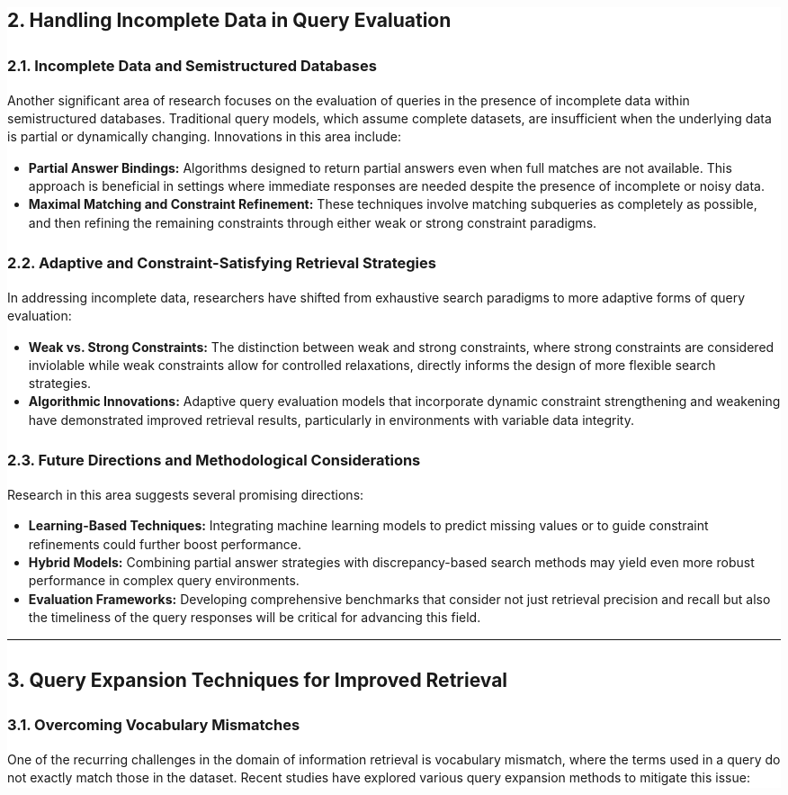 
## 2. Handling Incomplete Data in Query Evaluation

### 2.1. Incomplete Data and Semistructured Databases

Another significant area of research focuses on the evaluation of queries in the presence of incomplete data within semistructured databases. Traditional query models, which assume complete datasets, are insufficient when the underlying data is partial or dynamically changing. Innovations in this area include:

- **Partial Answer Bindings:** Algorithms designed to return partial answers even when full matches are not available. This approach is beneficial in settings where immediate responses are needed despite the presence of incomplete or noisy data.
- **Maximal Matching and Constraint Refinement:** These techniques involve matching subqueries as completely as possible, and then refining the remaining constraints through either weak or strong constraint paradigms.

### 2.2. Adaptive and Constraint-Satisfying Retrieval Strategies

In addressing incomplete data, researchers have shifted from exhaustive search paradigms to more adaptive forms of query evaluation:

- **Weak vs. Strong Constraints:** The distinction between weak and strong constraints, where strong constraints are considered inviolable while weak constraints allow for controlled relaxations, directly informs the design of more flexible search strategies.
- **Algorithmic Innovations:** Adaptive query evaluation models that incorporate dynamic constraint strengthening and weakening have demonstrated improved retrieval results, particularly in environments with variable data integrity.

### 2.3. Future Directions and Methodological Considerations

Research in this area suggests several promising directions:

- **Learning-Based Techniques:** Integrating machine learning models to predict missing values or to guide constraint refinements could further boost performance.
- **Hybrid Models:** Combining partial answer strategies with discrepancy-based search methods may yield even more robust performance in complex query environments.
- **Evaluation Frameworks:** Developing comprehensive benchmarks that consider not just retrieval precision and recall but also the timeliness of the query responses will be critical for advancing this field.

---

## 3. Query Expansion Techniques for Improved Retrieval

### 3.1. Overcoming Vocabulary Mismatches

One of the recurring challenges in the domain of information retrieval is vocabulary mismatch, where the terms used in a query do not exactly match those in the dataset. Recent studies have explored various query expansion methods to mitigate this issue:
